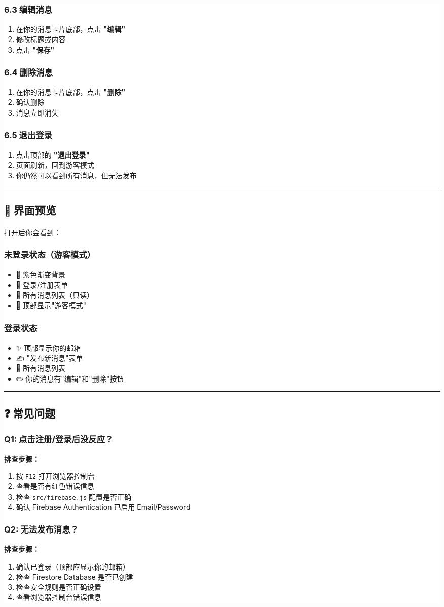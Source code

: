 ### 6.3 编辑消息

1. 在你的消息卡片底部，点击 **"编辑"**
2. 修改标题或内容
3. 点击 **"保存"**

### 6.4 删除消息

1. 在你的消息卡片底部，点击 **"删除"**
2. 确认删除
3. 消息立即消失

### 6.5 退出登录

1. 点击顶部的 **"退出登录"**
2. 页面刷新，回到游客模式
3. 你仍然可以看到所有消息，但无法发布

---

## 🎨 界面预览

打开后你会看到：

### 未登录状态（游客模式）
- 🎨 紫色渐变背景
- 📝 登录/注册表单
- 📱 所有消息列表（只读）
- 👤 顶部显示"游客模式"

### 登录状态
- ✨ 顶部显示你的邮箱
- ✍️ "发布新消息"表单
- 📱 所有消息列表
- ✏️ 你的消息有"编辑"和"删除"按钮

---

## ❓ 常见问题

### Q1: 点击注册/登录后没反应？

**排查步骤：**
1. 按 `F12` 打开浏览器控制台
2. 查看是否有红色错误信息
3. 检查 `src/firebase.js` 配置是否正确
4. 确认 Firebase Authentication 已启用 Email/Password

### Q2: 无法发布消息？

**排查步骤：**
1. 确认已登录（顶部应显示你的邮箱）
2. 检查 Firestore Database 是否已创建
3. 检查安全规则是否正确设置
4. 查看浏览器控制台错误信息
